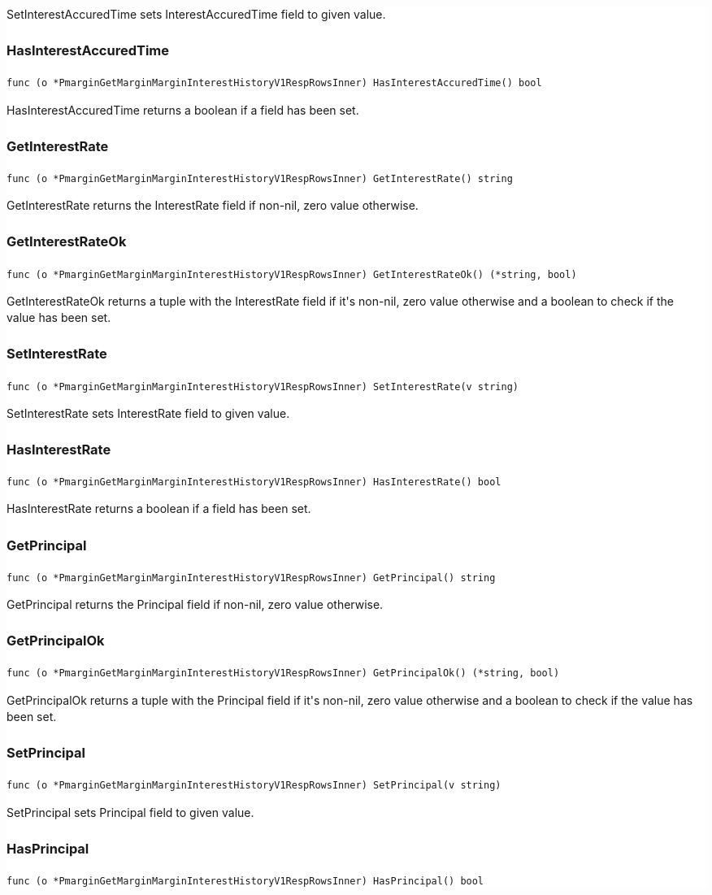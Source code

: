 SetInterestAccuredTime sets InterestAccuredTime field to given value.

### HasInterestAccuredTime

`func (o *PmarginGetMarginMarginInterestHistoryV1RespRowsInner) HasInterestAccuredTime() bool`

HasInterestAccuredTime returns a boolean if a field has been set.

### GetInterestRate

`func (o *PmarginGetMarginMarginInterestHistoryV1RespRowsInner) GetInterestRate() string`

GetInterestRate returns the InterestRate field if non-nil, zero value otherwise.

### GetInterestRateOk

`func (o *PmarginGetMarginMarginInterestHistoryV1RespRowsInner) GetInterestRateOk() (*string, bool)`

GetInterestRateOk returns a tuple with the InterestRate field if it's non-nil, zero value otherwise
and a boolean to check if the value has been set.

### SetInterestRate

`func (o *PmarginGetMarginMarginInterestHistoryV1RespRowsInner) SetInterestRate(v string)`

SetInterestRate sets InterestRate field to given value.

### HasInterestRate

`func (o *PmarginGetMarginMarginInterestHistoryV1RespRowsInner) HasInterestRate() bool`

HasInterestRate returns a boolean if a field has been set.

### GetPrincipal

`func (o *PmarginGetMarginMarginInterestHistoryV1RespRowsInner) GetPrincipal() string`

GetPrincipal returns the Principal field if non-nil, zero value otherwise.

### GetPrincipalOk

`func (o *PmarginGetMarginMarginInterestHistoryV1RespRowsInner) GetPrincipalOk() (*string, bool)`

GetPrincipalOk returns a tuple with the Principal field if it's non-nil, zero value otherwise
and a boolean to check if the value has been set.

### SetPrincipal

`func (o *PmarginGetMarginMarginInterestHistoryV1RespRowsInner) SetPrincipal(v string)`

SetPrincipal sets Principal field to given value.

### HasPrincipal

`func (o *PmarginGetMarginMarginInterestHistoryV1RespRowsInner) HasPrincipal() bool`
